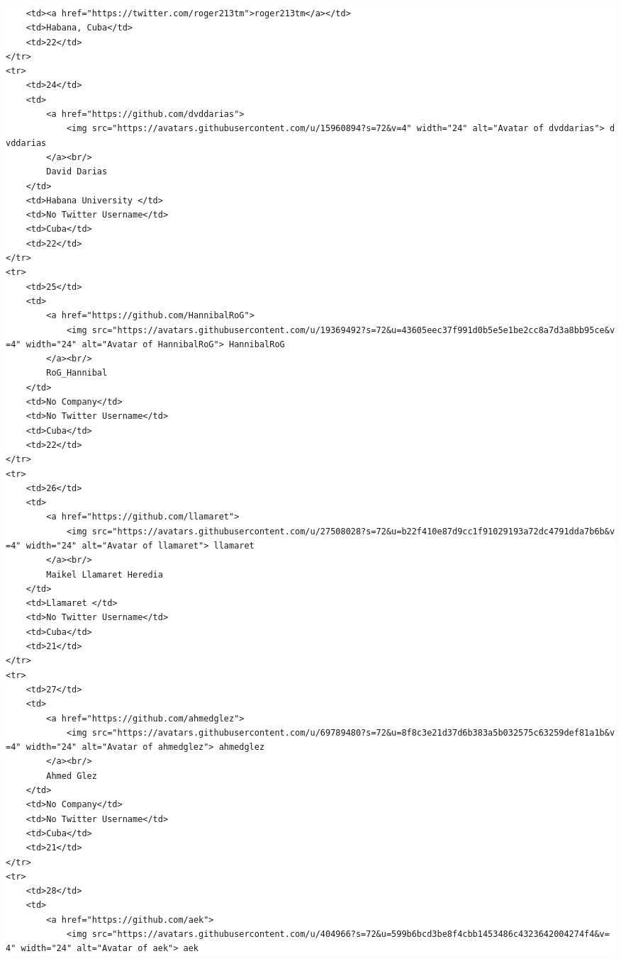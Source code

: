 		<td><a href="https://twitter.com/roger213tm">roger213tm</a></td>
		<td>Habana, Cuba</td>
		<td>22</td>
	</tr>
	<tr>
		<td>24</td>
		<td>
			<a href="https://github.com/dvddarias">
				<img src="https://avatars.githubusercontent.com/u/15960894?s=72&v=4" width="24" alt="Avatar of dvddarias"> dvddarias
			</a><br/>
			David Darias
		</td>
		<td>Habana University </td>
		<td>No Twitter Username</td>
		<td>Cuba</td>
		<td>22</td>
	</tr>
	<tr>
		<td>25</td>
		<td>
			<a href="https://github.com/HannibalRoG">
				<img src="https://avatars.githubusercontent.com/u/19369492?s=72&u=43605eec37f991d0b5e5e1be2cc8a7d3a8bb95ce&v=4" width="24" alt="Avatar of HannibalRoG"> HannibalRoG
			</a><br/>
			RoG_Hannibal
		</td>
		<td>No Company</td>
		<td>No Twitter Username</td>
		<td>Cuba</td>
		<td>22</td>
	</tr>
	<tr>
		<td>26</td>
		<td>
			<a href="https://github.com/llamaret">
				<img src="https://avatars.githubusercontent.com/u/27508028?s=72&u=b22f410e87d9cc1f91029193a72dc4791dda7b6b&v=4" width="24" alt="Avatar of llamaret"> llamaret
			</a><br/>
			Maikel Llamaret Heredia
		</td>
		<td>Llamaret </td>
		<td>No Twitter Username</td>
		<td>Cuba</td>
		<td>21</td>
	</tr>
	<tr>
		<td>27</td>
		<td>
			<a href="https://github.com/ahmedglez">
				<img src="https://avatars.githubusercontent.com/u/69789480?s=72&u=8f8c3e21d37d6b383a5b032575c63259def81a1b&v=4" width="24" alt="Avatar of ahmedglez"> ahmedglez
			</a><br/>
			Ahmed Glez
		</td>
		<td>No Company</td>
		<td>No Twitter Username</td>
		<td>Cuba</td>
		<td>21</td>
	</tr>
	<tr>
		<td>28</td>
		<td>
			<a href="https://github.com/aek">
				<img src="https://avatars.githubusercontent.com/u/404966?s=72&u=599b6bcd3be8f4cbb1453486c4323642004274f4&v=4" width="24" alt="Avatar of aek"> aek